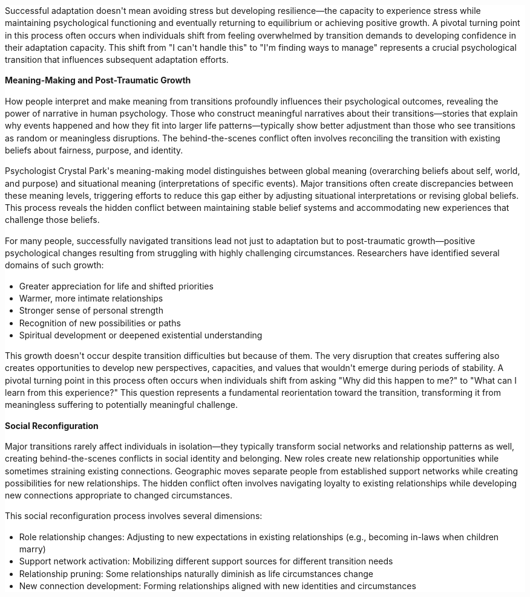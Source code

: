 Successful adaptation doesn't mean avoiding stress but developing resilience—the capacity to experience stress while maintaining psychological functioning and eventually returning to equilibrium or achieving positive growth. A pivotal turning point in this process often occurs when individuals shift from feeling overwhelmed by transition demands to developing confidence in their adaptation capacity. This shift from "I can't handle this" to "I'm finding ways to manage" represents a crucial psychological transition that influences subsequent adaptation efforts.

**Meaning-Making and Post-Traumatic Growth**

How people interpret and make meaning from transitions profoundly influences their psychological outcomes, revealing the power of narrative in human psychology. Those who construct meaningful narratives about their transitions—stories that explain why events happened and how they fit into larger life patterns—typically show better adjustment than those who see transitions as random or meaningless disruptions. The behind-the-scenes conflict often involves reconciling the transition with existing beliefs about fairness, purpose, and identity.

Psychologist Crystal Park's meaning-making model distinguishes between global meaning (overarching beliefs about self, world, and purpose) and situational meaning (interpretations of specific events). Major transitions often create discrepancies between these meaning levels, triggering efforts to reduce this gap either by adjusting situational interpretations or revising global beliefs. This process reveals the hidden conflict between maintaining stable belief systems and accommodating new experiences that challenge those beliefs.

For many people, successfully navigated transitions lead not just to adaptation but to post-traumatic growth—positive psychological changes resulting from struggling with highly challenging circumstances. Researchers have identified several domains of such growth:

- Greater appreciation for life and shifted priorities
- Warmer, more intimate relationships
- Stronger sense of personal strength
- Recognition of new possibilities or paths
- Spiritual development or deepened existential understanding

This growth doesn't occur despite transition difficulties but because of them. The very disruption that creates suffering also creates opportunities to develop new perspectives, capacities, and values that wouldn't emerge during periods of stability. A pivotal turning point in this process often occurs when individuals shift from asking "Why did this happen to me?" to "What can I learn from this experience?" This question represents a fundamental reorientation toward the transition, transforming it from meaningless suffering to potentially meaningful challenge.

**Social Reconfiguration**

Major transitions rarely affect individuals in isolation—they typically transform social networks and relationship patterns as well, creating behind-the-scenes conflicts in social identity and belonging. New roles create new relationship opportunities while sometimes straining existing connections. Geographic moves separate people from established support networks while creating possibilities for new relationships. The hidden conflict often involves navigating loyalty to existing relationships while developing new connections appropriate to changed circumstances.

This social reconfiguration process involves several dimensions:

- Role relationship changes: Adjusting to new expectations in existing relationships (e.g., becoming in-laws when children marry)
- Support network activation: Mobilizing different support sources for different transition needs
- Relationship pruning: Some relationships naturally diminish as life circumstances change
- New connection development: Forming relationships aligned with new identities and circumstances
